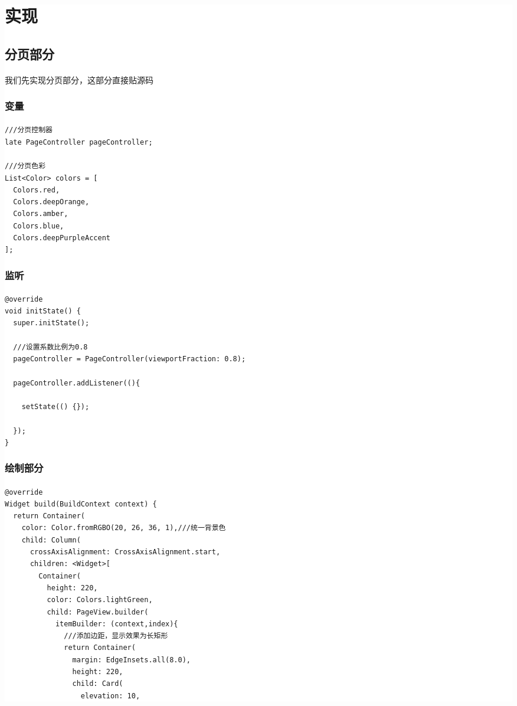 
# 实现

## 分页部分
我们先实现分页部分，这部分直接贴源码

### 变量

```
///分页控制器
late PageController pageController;

///分页色彩
List<Color> colors = [
  Colors.red,
  Colors.deepOrange,
  Colors.amber,
  Colors.blue,
  Colors.deepPurpleAccent
];

```

### 监听

```
@override
void initState() {
  super.initState();
  
  ///设置系数比例为0.8
  pageController = PageController(viewportFraction: 0.8);

  pageController.addListener((){

    setState(() {});

  });
}

```

### 绘制部分

```
@override
Widget build(BuildContext context) {
  return Container(
    color: Color.fromRGBO(20, 26, 36, 1),///统一背景色
    child: Column(
      crossAxisAlignment: CrossAxisAlignment.start,
      children: <Widget>[
        Container(
          height: 220,
          color: Colors.lightGreen,
          child: PageView.builder(
            itemBuilder: (context,index){
              ///添加边距，显示效果为长矩形
              return Container(
                margin: EdgeInsets.all(8.0),
                height: 220,
                child: Card(
                  elevation: 10,
```